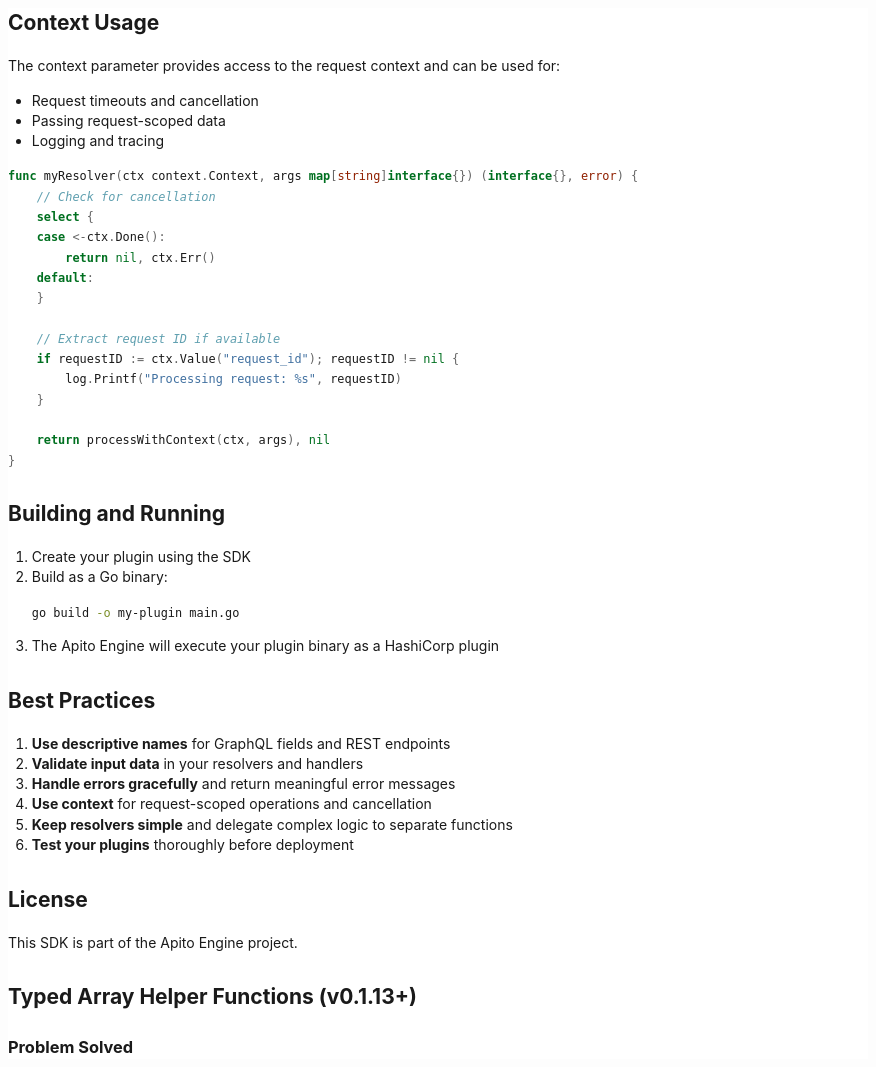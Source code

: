 ## Context Usage

The context parameter provides access to the request context and can be used for:

- Request timeouts and cancellation
- Passing request-scoped data
- Logging and tracing

```go
func myResolver(ctx context.Context, args map[string]interface{}) (interface{}, error) {
    // Check for cancellation
    select {
    case <-ctx.Done():
        return nil, ctx.Err()
    default:
    }

    // Extract request ID if available
    if requestID := ctx.Value("request_id"); requestID != nil {
        log.Printf("Processing request: %s", requestID)
    }

    return processWithContext(ctx, args), nil
}
```

## Building and Running

1. Create your plugin using the SDK
2. Build as a Go binary:
   ```bash
   go build -o my-plugin main.go
   ```
3. The Apito Engine will execute your plugin binary as a HashiCorp plugin

## Best Practices

1. **Use descriptive names** for GraphQL fields and REST endpoints
2. **Validate input data** in your resolvers and handlers
3. **Handle errors gracefully** and return meaningful error messages
4. **Use context** for request-scoped operations and cancellation
5. **Keep resolvers simple** and delegate complex logic to separate functions
6. **Test your plugins** thoroughly before deployment

## License

This SDK is part of the Apito Engine project.

## Typed Array Helper Functions (v0.1.13+)

### Problem Solved
